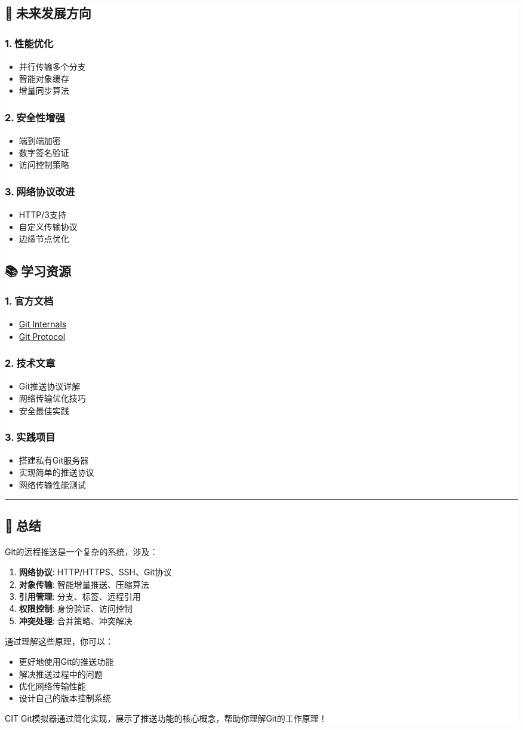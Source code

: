## 🔮 未来发展方向

### 1. **性能优化**
- 并行传输多个分支
- 智能对象缓存
- 增量同步算法

### 2. **安全性增强**
- 端到端加密
- 数字签名验证
- 访问控制策略

### 3. **网络协议改进**
- HTTP/3支持
- 自定义传输协议
- 边缘节点优化

## 📚 学习资源

### 1. **官方文档**
- [Git Internals](https://git-scm.com/book/en/v2/Git-Internals-Plumbing-and-Porcelain)
- [Git Protocol](https://git-scm.com/docs/protocol-v2)

### 2. **技术文章**
- Git推送协议详解
- 网络传输优化技巧
- 安全最佳实践

### 3. **实践项目**
- 搭建私有Git服务器
- 实现简单的推送协议
- 网络传输性能测试

---

## 🎉 总结

Git的远程推送是一个复杂的系统，涉及：

1. **网络协议**: HTTP/HTTPS、SSH、Git协议
2. **对象传输**: 智能增量推送、压缩算法
3. **引用管理**: 分支、标签、远程引用
4. **权限控制**: 身份验证、访问控制
5. **冲突处理**: 合并策略、冲突解决

通过理解这些原理，你可以：
- 更好地使用Git的推送功能
- 解决推送过程中的问题
- 优化网络传输性能
- 设计自己的版本控制系统

CIT Git模拟器通过简化实现，展示了推送功能的核心概念，帮助你理解Git的工作原理！
